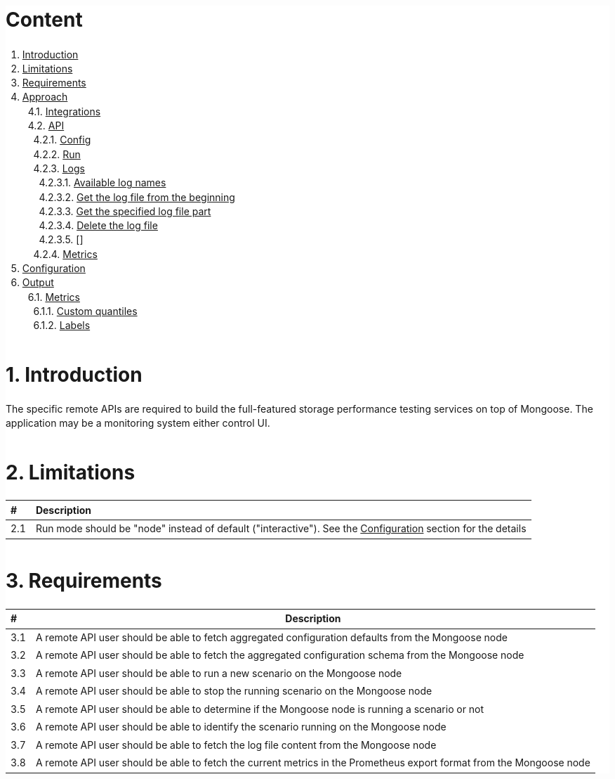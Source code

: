 # Content

1. [Introduction](#1-introduction)<br/>
2. [Limitations](#2-limitations)<br/>
3. [Requirements](#3-requirements)<br/>
4. [Approach](#4-approach)<br/>
&nbsp;&nbsp;4.1. [Integrations](#41-integrations)<br/>
&nbsp;&nbsp;4.2. [API](#42-api)<br/>
&nbsp;&nbsp;&nbsp;&nbsp;4.2.1. [Config](#421-config)<br/>
&nbsp;&nbsp;&nbsp;&nbsp;4.2.2. [Run](#422-run)<br/>
&nbsp;&nbsp;&nbsp;&nbsp;4.2.3. [Logs](#423-logs)<br/>
&nbsp;&nbsp;&nbsp;&nbsp;&nbsp;&nbsp;4.2.3.1. [Available log names](#4231-available-log-names)<br/>
&nbsp;&nbsp;&nbsp;&nbsp;&nbsp;&nbsp;4.2.3.2. [Get the log file from the beginning](#4232-get-the-log-file-from-the-beginning)<br/>
&nbsp;&nbsp;&nbsp;&nbsp;&nbsp;&nbsp;4.2.3.3. [Get the specified log file part](#4233-get-the-specified-log-file-part)<br/>
&nbsp;&nbsp;&nbsp;&nbsp;&nbsp;&nbsp;4.2.3.4. [Delete the log file](#4234-delete-the-log-file)<br/>
&nbsp;&nbsp;&nbsp;&nbsp;&nbsp;&nbsp;4.2.3.5. []<br/>
&nbsp;&nbsp;&nbsp;&nbsp;4.2.4. [Metrics](#424-metrics)<br/>
5. [Configuration](#5-configuration)<br/>
6. [Output](#6-output)<br/>
&nbsp;&nbsp;6.1. [Metrics](#61-metrics)<br/>
&nbsp;&nbsp;&nbsp;&nbsp;6.1.1. [Custom quantiles](#611-custom-quantiles)<br/>
&nbsp;&nbsp;&nbsp;&nbsp;6.1.2. [Labels](#612-labels)<br/>

# 1. Introduction

The specific remote APIs are required to build the full-featured storage performance testing services on top of
Mongoose. The application may be a monitoring system either control UI.

# 2. Limitations

| # | Description |
|:--|:------------|
| 2.1 | Run mode should be "node" instead of default ("interactive"). See the [Configuration](#5-configuration) section for the details

# 3. Requirements

| # | Description |
|:--|-------------|
| 3.1 | A remote API user should be able to fetch aggregated configuration defaults from the Mongoose node
| 3.2 | A remote API user should be able to fetch the aggregated configuration schema from the Mongoose node
| 3.3 | A remote API user should be able to run a new scenario on the Mongoose node
| 3.4 | A remote API user should be able to stop the running scenario on the Mongoose node
| 3.5 | A remote API user should be able to determine if the Mongoose node is running a scenario or not
| 3.6 | A remote API user should be able to identify the scenario running on the Mongoose node
| 3.7 | A remote API user should be able to fetch the log file content from the Mongoose node
| 3.8 | A remote API user should be able to fetch the current metrics in the Prometheus export format from the Mongoose node
